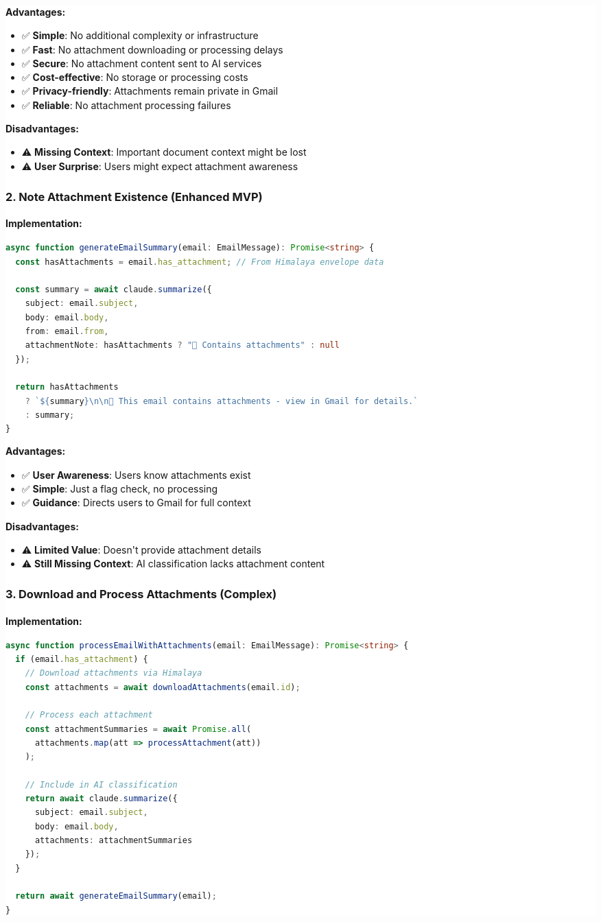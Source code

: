 **Advantages:**
- ✅ **Simple**: No additional complexity or infrastructure
- ✅ **Fast**: No attachment downloading or processing delays  
- ✅ **Secure**: No attachment content sent to AI services
- ✅ **Cost-effective**: No storage or processing costs
- ✅ **Privacy-friendly**: Attachments remain private in Gmail
- ✅ **Reliable**: No attachment processing failures

**Disadvantages:**
- ⚠️ **Missing Context**: Important document context might be lost
- ⚠️ **User Surprise**: Users might expect attachment awareness

### 2. Note Attachment Existence (Enhanced MVP)

**Implementation:**
```typescript
async function generateEmailSummary(email: EmailMessage): Promise<string> {
  const hasAttachments = email.has_attachment; // From Himalaya envelope data
  
  const summary = await claude.summarize({
    subject: email.subject,
    body: email.body,
    from: email.from,
    attachmentNote: hasAttachments ? "📎 Contains attachments" : null
  });
  
  return hasAttachments 
    ? `${summary}\n\n📎 This email contains attachments - view in Gmail for details.`
    : summary;
}
```

**Advantages:**
- ✅ **User Awareness**: Users know attachments exist
- ✅ **Simple**: Just a flag check, no processing
- ✅ **Guidance**: Directs users to Gmail for full context

**Disadvantages:**
- ⚠️ **Limited Value**: Doesn't provide attachment details
- ⚠️ **Still Missing Context**: AI classification lacks attachment content

### 3. Download and Process Attachments (Complex)

**Implementation:**
```typescript
async function processEmailWithAttachments(email: EmailMessage): Promise<string> {
  if (email.has_attachment) {
    // Download attachments via Himalaya
    const attachments = await downloadAttachments(email.id);
    
    // Process each attachment
    const attachmentSummaries = await Promise.all(
      attachments.map(att => processAttachment(att))
    );
    
    // Include in AI classification
    return await claude.summarize({
      subject: email.subject,
      body: email.body,
      attachments: attachmentSummaries
    });
  }
  
  return await generateEmailSummary(email);
}
```
